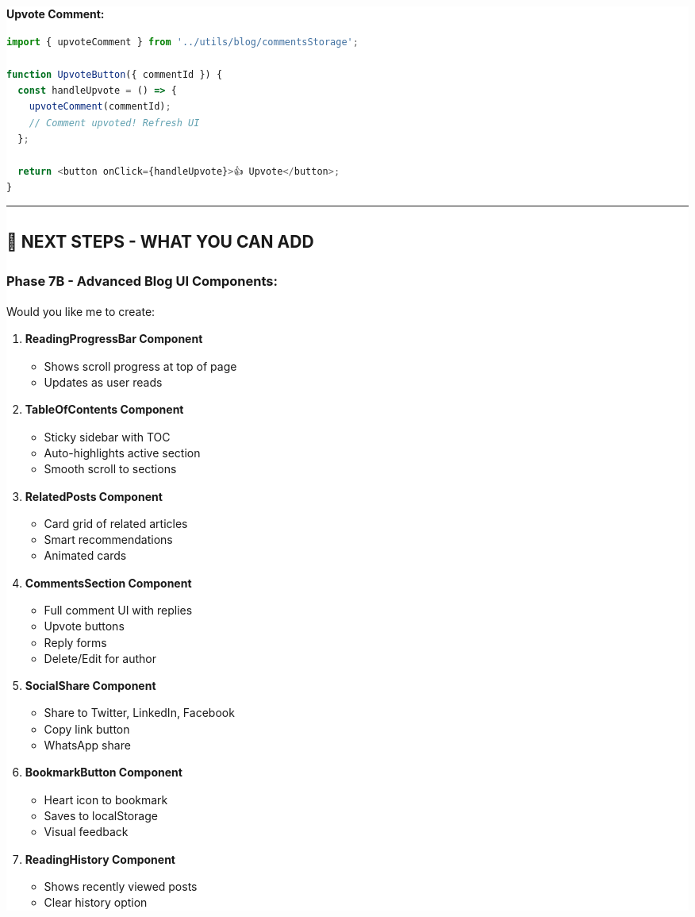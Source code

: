 **Upvote Comment:**
```typescript
import { upvoteComment } from '../utils/blog/commentsStorage';

function UpvoteButton({ commentId }) {
  const handleUpvote = () => {
    upvoteComment(commentId);
    // Comment upvoted! Refresh UI
  };
  
  return <button onClick={handleUpvote}>👍 Upvote</button>;
}
```

---

## 🎯 **NEXT STEPS - WHAT YOU CAN ADD**

### **Phase 7B - Advanced Blog UI Components:**

Would you like me to create:

1. **ReadingProgressBar Component**
   - Shows scroll progress at top of page
   - Updates as user reads
   
2. **TableOfContents Component**
   - Sticky sidebar with TOC
   - Auto-highlights active section
   - Smooth scroll to sections
   
3. **RelatedPosts Component**
   - Card grid of related articles
   - Smart recommendations
   - Animated cards

4. **CommentsSection Component**
   - Full comment UI with replies
   - Upvote buttons
   - Reply forms
   - Delete/Edit for author
   
5. **SocialShare Component**
   - Share to Twitter, LinkedIn, Facebook
   - Copy link button
   - WhatsApp share
   
6. **BookmarkButton Component**
   - Heart icon to bookmark
   - Saves to localStorage
   - Visual feedback
   
7. **ReadingHistory Component**
   - Shows recently viewed posts
   - Clear history option
   